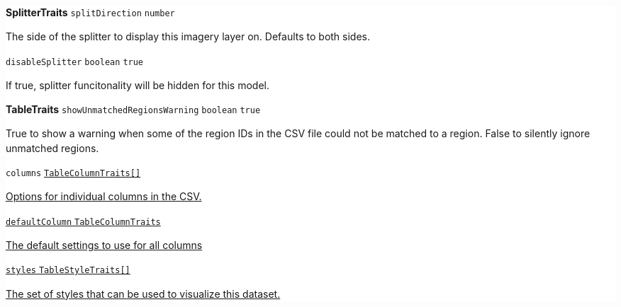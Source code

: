 </td>
</tr>

<tr><td colspan=4><b>SplitterTraits</b></td></tr>

<tr>
  <td><code>splitDirection</code></td>
  <td><code>number</code></td>
  <td></td>
  <td><p>The side of the splitter to display this imagery layer on. Defaults to both sides.</p>
</td>
</tr>

<tr>
  <td><code>disableSplitter</code></td>
  <td><code>boolean</code></td>
  <td><code>true</code></td>
  <td><p>If true, splitter funcitonality will be hidden for this model.</p>
</td>
</tr>

<tr><td colspan=4><b>TableTraits</b></td></tr>

<tr>
  <td><code>showUnmatchedRegionsWarning</code></td>
  <td><code>boolean</code></td>
  <td><code>true</code></td>
  <td><p>True to show a warning when some of the region IDs in the CSV file could not be matched to a region. False to silently ignore unmatched regions.</p>
</td>
</tr>

<tr>
  <td><code>columns</code></td>
  <td><a href="#TableColumnTraits"><code>TableColumnTraits[]</code></b></td>
  <td></td>
  <td><p>Options for individual columns in the CSV.</p>
</td>
</tr>

<tr>
  <td><code>defaultColumn</code></td>
  <td><a href="#TableColumnTraits"><code>TableColumnTraits</code></b></td>
  <td></td>
  <td><p>The default settings to use for all columns</p>
</td>
</tr>

<tr>
  <td><code>styles</code></td>
  <td><a href="#TableStyleTraits"><code>TableStyleTraits[]</code></b></td>
  <td></td>
  <td><p>The set of styles that can be used to visualize this dataset.</p>
</td>
</tr>
